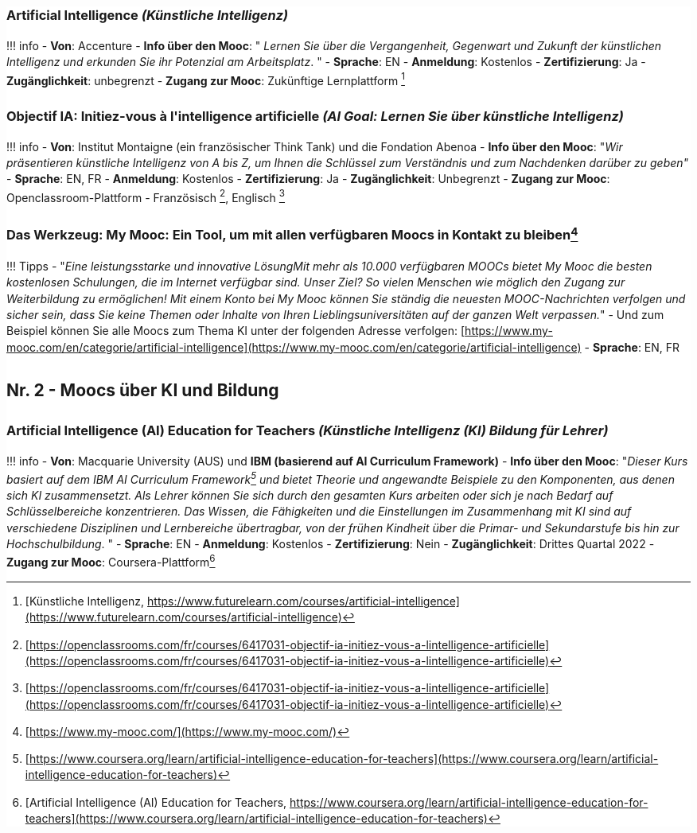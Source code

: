 

### Artificial Intelligence *(Künstliche Intelligenz)*
!!! info
    - **Von**: Accenture
    - **Info über den Mooc**: " *Lernen Sie über die Vergangenheit, Gegenwart und Zukunft der künstlichen Intelligenz und erkunden Sie ihr Potenzial am Arbeitsplatz*. "
    - **Sprache**: EN
    - **Anmeldung**: Kostenlos
    - **Zertifizierung**: Ja
    - **Zugänglichkeit**: unbegrenzt
    - **Zugang zur Mooc**: Zukünftige Lernplattform [^AIFL]


### Objectif IA: Initiez-vous à l'intelligence artificielle *(AI Goal: Lernen Sie über künstliche Intelligenz)*

!!! info
    - **Von**: Institut Montaigne (ein französischer Think Tank) und die Fondation Abenoa
    - **Info über den Mooc**: "*Wir präsentieren künstliche Intelligenz von A bis Z, um Ihnen die Schlüssel zum Verständnis und zum Nachdenken darüber zu geben"*
    - **Sprache**: EN, FR
    - **Anmeldung**: Kostenlos
    - **Zertifizierung**: Ja
    - **Zugänglichkeit**: Unbegrenzt
    - **Zugang zur Mooc**: Openclassroom-Plattform - Französisch [^ObjIAFR], Englisch [^ObjIAFR]

### Das Werkzeug: My Mooc: Ein Tool, um mit allen verfügbaren Moocs in Kontakt zu bleiben[^ToolMooc]

!!! Tipps
    - "*Eine leistungsstarke und innovative LösungMit mehr als 10.000 verfügbaren MOOCs bietet My Mooc die besten kostenlosen Schulungen, die im Internet verfügbar sind. Unser Ziel? So vielen Menschen wie möglich den Zugang zur Weiterbildung zu ermöglichen! Mit einem Konto bei My Mooc können Sie ständig die neuesten MOOC-Nachrichten verfolgen und sicher sein, dass Sie keine Themen oder Inhalte von Ihren Lieblingsuniversitäten auf der ganzen Welt verpassen.*"
    - Und zum Beispiel können Sie alle Moocs zum Thema KI unter der folgenden Adresse verfolgen: [https://www.my-mooc.com/en/categorie/artificial-intelligence](https://www.my-mooc.com/en/categorie/artificial-intelligence)
    - **Sprache**: EN, FR

## Nr. 2 - Moocs über KI und Bildung

### Artificial Intelligence (AI) Education for Teachers *(Künstliche Intelligenz (KI) Bildung für Lehrer)*

!!! info
    - **Von**: Macquarie University (AUS) und **IBM (basierend auf AI Curriculum Framework)**
    - **Info über den Mooc**: "*Dieser Kurs basiert auf dem IBM AI Curriculum Framework[^MoocAIET] und bietet Theorie und angewandte Beispiele zu den Komponenten, aus denen sich KI zusammensetzt. Als Lehrer können Sie sich durch den gesamten Kurs arbeiten oder sich je nach Bedarf auf Schlüsselbereiche konzentrieren. Das Wissen, die Fähigkeiten und die Einstellungen im Zusammenhang mit KI sind auf verschiedene Disziplinen und Lernbereiche übertragbar, von der frühen Kindheit über die Primar- und Sekundarstufe bis hin zur Hochschulbildung*. "
    - **Sprache**: EN
    - **Anmeldung**: Kostenlos
    - **Zertifizierung**: Nein
    - **Zugänglichkeit**: Drittes Quartal 2022
    - **Zugang zur Mooc**: Coursera-Plattform[^AIET]


[^EofAi1]: [http://course.elementsofai.com](http://course.elementsofai.com)
[^EofAi2]: [https://buildingai.elementsofai.com/](https://buildingai.elementsofai.com/)
[^IAI]: [Intelligence Artificille avec intellignecen, https://www.fun-mooc.fr/fr/cours/lintelligence-artificielle-avec-intelligence/nceligence-education-for-teachers/home/info](https://www.fun-mooc.fr/fr/cours/lintelligence-artificielle-avec-intelligence/nceligence-education-for-teachers/home/info)
[^AIevery]: [KI für alle, https://www.coursera.org/learn/ai-for-everyone/home/week/1](https://www.coursera.org/learn/ai-for-everyone/home/week/1)
[^AIFL]: [Künstliche Intelligenz, https://www.futurelearn.com/courses/artificial-intelligence](https://www.futurelearn.com/courses/artificial-intelligence)
[^ObjIAEN]: [https://openclassrooms.com/en/courses/7078811-destination-ai-introduction-to-artificial-intelligence](https://openclassrooms.com/en/courses/7078811-destination-ai-introduction-to-artificial-intelligence)
[^ObjIAFR]: [https://openclassrooms.com/fr/courses/6417031-objectif-ia-initiez-vous-a-lintelligence-artificielle](https://openclassrooms.com/fr/courses/6417031-objectif-ia-initiez-vous-a-lintelligence-artificielle)
[^ToolMooc]: [https://www.my-mooc.com/](https://www.my-mooc.com/)
[^MoocAIET]: [https://www.coursera.org/learn/artificial-intelligence-education-for-teachers](https://www.coursera.org/learn/artificial-intelligence-education-for-teachers)
[^AIET]: [Artificial Intelligence (AI) Education for Teachers, https://www.coursera.org/learn/artificial-intelligence-education-for-teachers](https://www.coursera.org/learn/artificial-intelligence-education-for-teachers)
[^AIbasics]: [KI-Grundlagen für die Schule, https://www.europeanschoolnetacademy.eu/courses/course-v1:CodeWeek+AI+2021/about](https://www.europeanschoolnetacademy.eu/courses/course-v1:CodeWeek+AI+2021/about)
[^Aiescola]: [A inteligencia artificial vai transformar a escola, https://www.nau.edu.pt/curso/a-inteligencia-artificial-vai-transformar-a-escola/](https://www.nau.edu.pt/curso/a-inteligencia-artificial-vai-transformar-a-escola/)
[^ITLC]: [https://skills.it.ox.ac.uk/ai-in-education-course-pack](https://skills.it.ox.ac.uk/ai-in-education-course-pack)